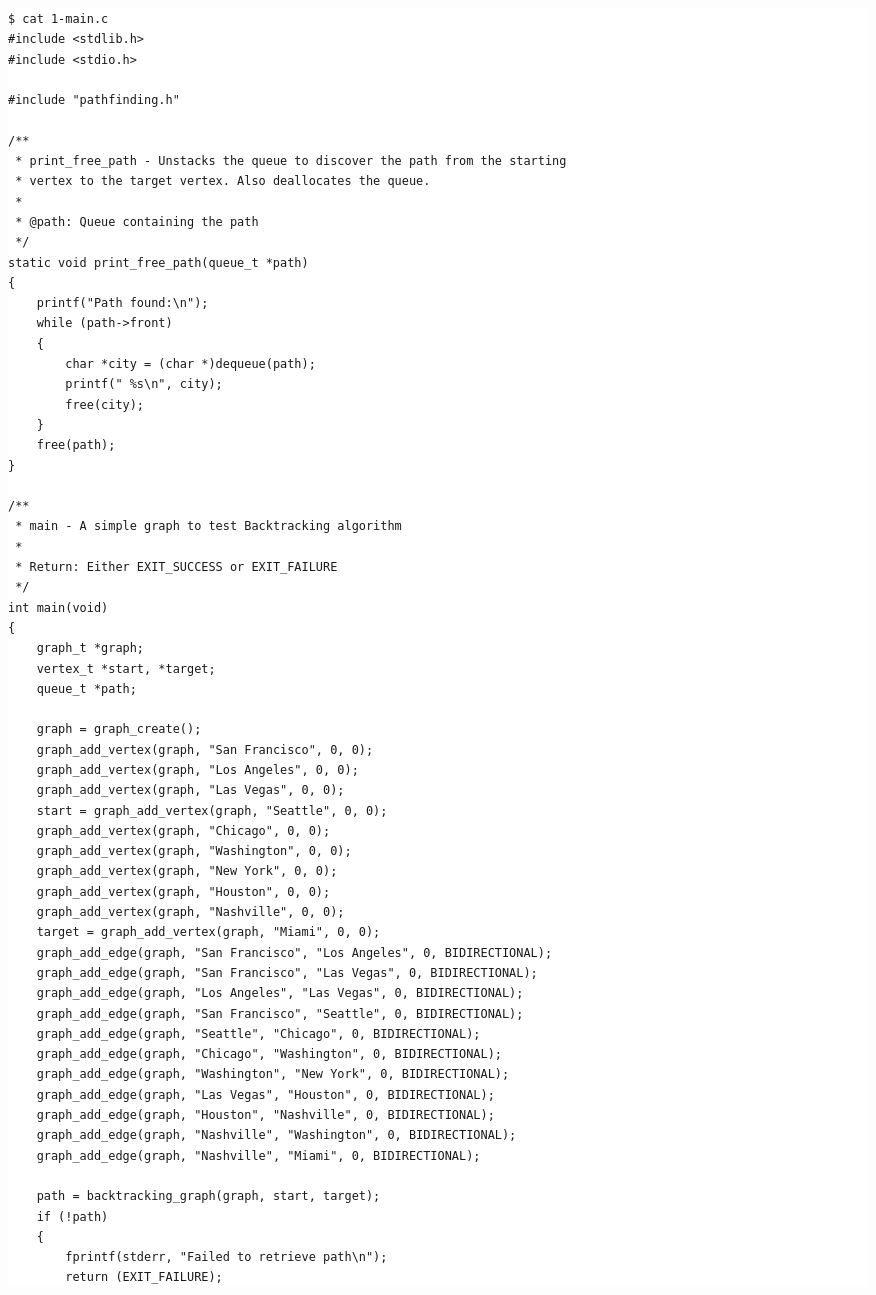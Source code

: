 ```
$ cat 1-main.c 
#include <stdlib.h>
#include <stdio.h>

#include "pathfinding.h"

/**
 * print_free_path - Unstacks the queue to discover the path from the starting
 * vertex to the target vertex. Also deallocates the queue.
 *
 * @path: Queue containing the path
 */
static void print_free_path(queue_t *path)
{
    printf("Path found:\n");
    while (path->front)
    {
        char *city = (char *)dequeue(path);
        printf(" %s\n", city);
        free(city);
    }
    free(path);
}

/**
 * main - A simple graph to test Backtracking algorithm
 *
 * Return: Either EXIT_SUCCESS or EXIT_FAILURE
 */
int main(void)
{
    graph_t *graph;
    vertex_t *start, *target;
    queue_t *path;

    graph = graph_create();
    graph_add_vertex(graph, "San Francisco", 0, 0);
    graph_add_vertex(graph, "Los Angeles", 0, 0);
    graph_add_vertex(graph, "Las Vegas", 0, 0);
    start = graph_add_vertex(graph, "Seattle", 0, 0);
    graph_add_vertex(graph, "Chicago", 0, 0);
    graph_add_vertex(graph, "Washington", 0, 0);
    graph_add_vertex(graph, "New York", 0, 0);
    graph_add_vertex(graph, "Houston", 0, 0);
    graph_add_vertex(graph, "Nashville", 0, 0);
    target = graph_add_vertex(graph, "Miami", 0, 0);
    graph_add_edge(graph, "San Francisco", "Los Angeles", 0, BIDIRECTIONAL);
    graph_add_edge(graph, "San Francisco", "Las Vegas", 0, BIDIRECTIONAL);
    graph_add_edge(graph, "Los Angeles", "Las Vegas", 0, BIDIRECTIONAL);
    graph_add_edge(graph, "San Francisco", "Seattle", 0, BIDIRECTIONAL);
    graph_add_edge(graph, "Seattle", "Chicago", 0, BIDIRECTIONAL);
    graph_add_edge(graph, "Chicago", "Washington", 0, BIDIRECTIONAL);
    graph_add_edge(graph, "Washington", "New York", 0, BIDIRECTIONAL);
    graph_add_edge(graph, "Las Vegas", "Houston", 0, BIDIRECTIONAL);
    graph_add_edge(graph, "Houston", "Nashville", 0, BIDIRECTIONAL);
    graph_add_edge(graph, "Nashville", "Washington", 0, BIDIRECTIONAL);
    graph_add_edge(graph, "Nashville", "Miami", 0, BIDIRECTIONAL);

    path = backtracking_graph(graph, start, target);
    if (!path)
    {
        fprintf(stderr, "Failed to retrieve path\n");
        return (EXIT_FAILURE);
```